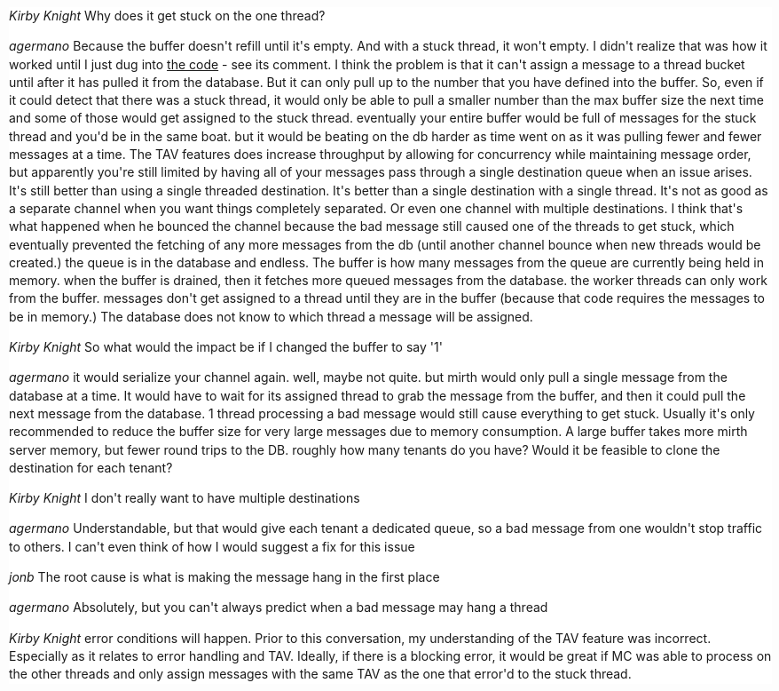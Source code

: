 _Kirby Knight_
Why does it get stuck on the one thread?

_agermano_
Because the buffer doesn't refill until it's empty. And with a stuck thread, it won't empty. I didn't realize that was how it worked until I just dug into [the code](https://github.com/nextgenhealthcare/connect/blob/f1b87edb00a389453a833f0080fb60451b3bd7cb/donkey/src/main/java/com/mirth/connect/donkey/server/queue/DestinationQueue.java#L184-L188) - see its comment. I think the problem is that it can't assign a message to a thread bucket until after it has pulled it from the database. But it can only pull up to the number that you have defined into the buffer. So, even if it could detect that there was a stuck thread, it would only be able to pull a smaller number than the max buffer size the next time and some of those would get assigned to the stuck thread. eventually your entire buffer would be full of messages for the stuck thread and you'd be in the same boat. but it would be beating on the db harder as time went on as it was pulling fewer and fewer messages at a time. The TAV features does increase throughput by allowing for concurrency while maintaining message order, but apparently you're still limited by having all of your messages pass through a single destination queue when an issue arises. It's still better than using a single threaded destination. It's better than a single destination with a single thread. It's not as good as a separate channel when you want things completely separated. Or even one channel with multiple destinations. I think that's what happened when he bounced the channel because the bad message still caused one of the threads to get stuck, which eventually prevented the fetching of any more messages from the db (until another channel bounce when new threads would be created.) the queue is in the database and endless. The buffer is how many messages from the queue are currently being held in memory. when the buffer is drained, then it fetches more queued messages from the database. the worker threads can only work from the buffer. messages don't get assigned to a thread until they are in the buffer (because that code requires the messages to be in memory.) The database does not know to which thread a message will be assigned.

_Kirby Knight_
So what would the impact be if I changed the buffer to say '1'

_agermano_
it would serialize your channel again. well, maybe not quite. but mirth would only pull a single message from the database at a time. It would have to wait for its assigned thread to grab the message from the buffer, and then it could pull the next message from the database. 1 thread processing a bad message would still cause everything to get stuck. Usually it's only recommended to reduce the buffer size for very large messages due to memory consumption. A large buffer takes more mirth server memory, but fewer round trips to the DB. roughly how many tenants do you have? Would it be feasible to clone the destination for each tenant?

_Kirby Knight_
I don't really want to have multiple destinations

_agermano_
Understandable, but that would give each tenant a dedicated queue, so a bad message from one wouldn't stop traffic to others. I can't even think of how I would suggest a fix for this issue

_jonb_
The root cause is what is making the message hang in the first place

_agermano_
Absolutely, but you can't always predict when a bad message may hang a thread

_Kirby Knight_
error conditions will happen. Prior to this conversation, my understanding of the TAV feature was incorrect. Especially as it relates to error handling and TAV. Ideally, if there is a blocking error, it would be great if MC was able to process on the other threads and only assign messages with the same TAV as the one that error'd to the stuck thread.
